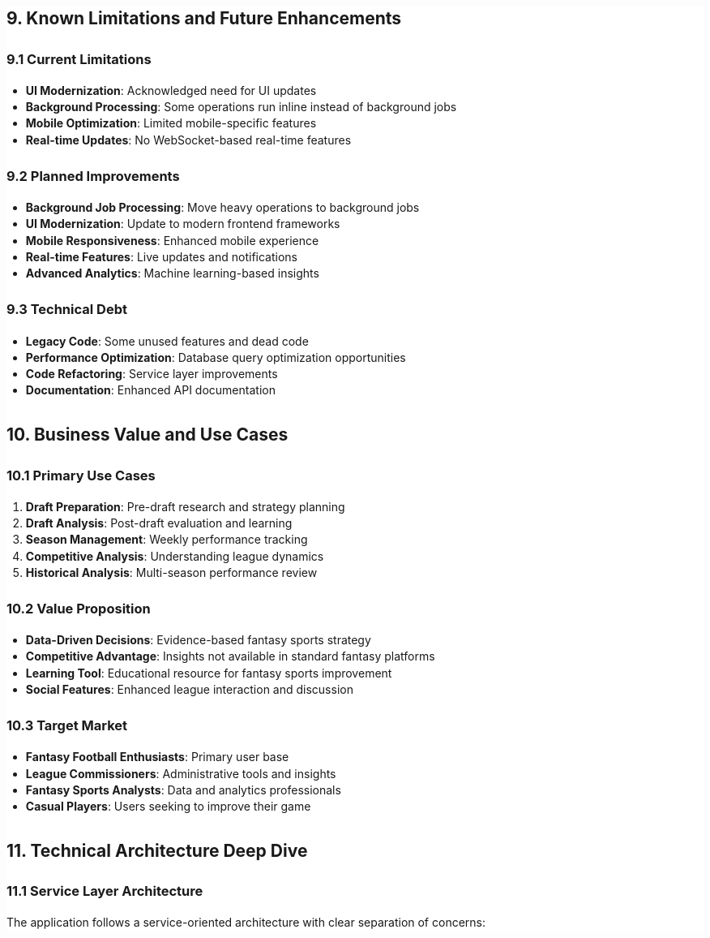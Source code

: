 ## 9. Known Limitations and Future Enhancements

### 9.1 Current Limitations
- **UI Modernization**: Acknowledged need for UI updates
- **Background Processing**: Some operations run inline instead of background jobs
- **Mobile Optimization**: Limited mobile-specific features
- **Real-time Updates**: No WebSocket-based real-time features

### 9.2 Planned Improvements
- **Background Job Processing**: Move heavy operations to background jobs
- **UI Modernization**: Update to modern frontend frameworks
- **Mobile Responsiveness**: Enhanced mobile experience
- **Real-time Features**: Live updates and notifications
- **Advanced Analytics**: Machine learning-based insights

### 9.3 Technical Debt
- **Legacy Code**: Some unused features and dead code
- **Performance Optimization**: Database query optimization opportunities
- **Code Refactoring**: Service layer improvements
- **Documentation**: Enhanced API documentation

## 10. Business Value and Use Cases

### 10.1 Primary Use Cases
1. **Draft Preparation**: Pre-draft research and strategy planning
2. **Draft Analysis**: Post-draft evaluation and learning
3. **Season Management**: Weekly performance tracking
4. **Competitive Analysis**: Understanding league dynamics
5. **Historical Analysis**: Multi-season performance review

### 10.2 Value Proposition
- **Data-Driven Decisions**: Evidence-based fantasy sports strategy
- **Competitive Advantage**: Insights not available in standard fantasy platforms
- **Learning Tool**: Educational resource for fantasy sports improvement
- **Social Features**: Enhanced league interaction and discussion

### 10.3 Target Market
- **Fantasy Football Enthusiasts**: Primary user base
- **League Commissioners**: Administrative tools and insights
- **Fantasy Sports Analysts**: Data and analytics professionals
- **Casual Players**: Users seeking to improve their game

## 11. Technical Architecture Deep Dive

### 11.1 Service Layer Architecture
The application follows a service-oriented architecture with clear separation of concerns:
